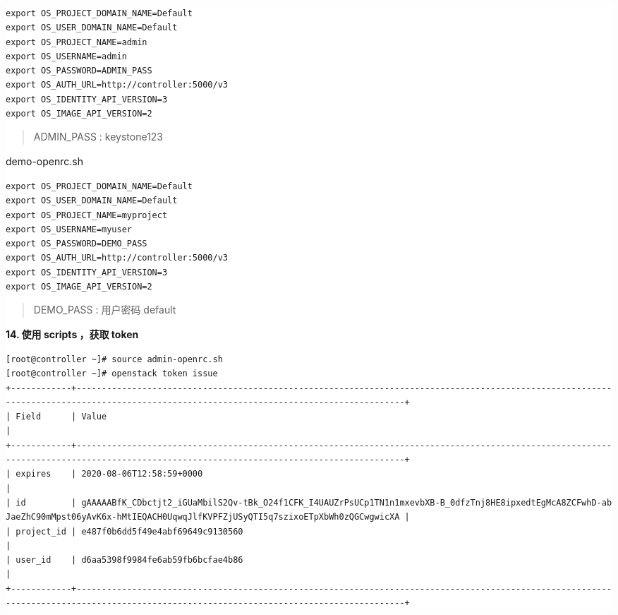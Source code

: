 ```shell
export OS_PROJECT_DOMAIN_NAME=Default
export OS_USER_DOMAIN_NAME=Default
export OS_PROJECT_NAME=admin
export OS_USERNAME=admin
export OS_PASSWORD=ADMIN_PASS
export OS_AUTH_URL=http://controller:5000/v3
export OS_IDENTITY_API_VERSION=3
export OS_IMAGE_API_VERSION=2
```

> ADMIN_PASS : keystone123

demo-openrc.sh

```shell
export OS_PROJECT_DOMAIN_NAME=Default
export OS_USER_DOMAIN_NAME=Default
export OS_PROJECT_NAME=myproject
export OS_USERNAME=myuser
export OS_PASSWORD=DEMO_PASS
export OS_AUTH_URL=http://controller:5000/v3
export OS_IDENTITY_API_VERSION=3
export OS_IMAGE_API_VERSION=2
```

> DEMO_PASS : 用户密码 default

**14. 使用 scripts ，获取 token**

```shell
[root@controller ~]# source admin-openrc.sh
[root@controller ~]# openstack token issue
+------------+-----------------------------------------------------------------------------------------------------------------------------------------------------------------------------------------+
| Field      | Value                                                                                                                                                                                   |
+------------+-----------------------------------------------------------------------------------------------------------------------------------------------------------------------------------------+
| expires    | 2020-08-06T12:58:59+0000                                                                                                                                                                |
| id         | gAAAAABfK_CDbctjt2_iGUaMbilS2Qv-tBk_O24f1CFK_I4UAUZrPsUCp1TN1n1mxevbXB-B_0dfzTnj8HE8ipxedtEgMcA8ZCFwhD-abJaeZhC90mMpst06yAvK6x-hMtIEQACH0UqwqJlfKVPFZjUSyQTI5q7szixoETpXbWh0zQGCwgwicXA |
| project_id | e487f0b6dd5f49e4abf69649c9130560                                                                                                                                                        |
| user_id    | d6aa5398f9984fe6ab59fb6bcfae4b86                                                                                                                                                        |
+------------+-----------------------------------------------------------------------------------------------------------------------------------------------------------------------------------------+
```
